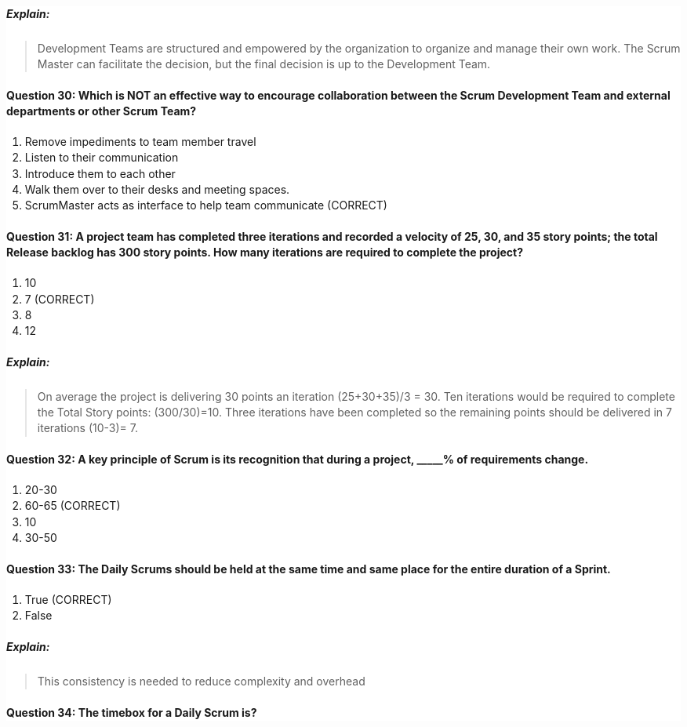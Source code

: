 ##### Explain:

> Development Teams are structured and empowered by the organization to organize and manage their own work. The Scrum Master can facilitate the decision, but the final decision is up to the Development Team.

#### Question 30: Which is NOT an effective way to encourage collaboration between the Scrum Development Team and external departments or other Scrum Team?


 1. Remove impediments to team member travel
 2. Listen to their communication
 3. Introduce them to each other
 4. Walk them over to their desks and meeting spaces.
 5. ScrumMaster acts as interface to help team communicate (CORRECT)

#### Question 31: A project team has completed three iterations and recorded a velocity of 25, 30, and 35 story points; the total Release backlog has 300 story points. How many iterations are required to complete the project?


 1. 10
 2. 7 (CORRECT)
 3. 8
 4. 12

##### Explain:

> On average the project is delivering 30 points an iteration (25+30+35)/3 = 30. Ten iterations would be required to complete the Total Story points: (300/30)=10. Three iterations have been completed so the remaining points should be delivered in 7 iterations (10-3)= 7.

#### Question 32: A key principle of Scrum is its recognition that during a project, _____% of requirements change.


 1. 20-30
 2. 60-65 (CORRECT)
 3. 10
 4. 30-50

#### Question 33: The Daily Scrums should be held at the same time and same place for the entire duration of a Sprint.


 1. True (CORRECT)
 2. False

##### Explain:

> This consistency is needed to reduce complexity and overhead

#### Question 34: The time­box for a Daily Scrum is?

